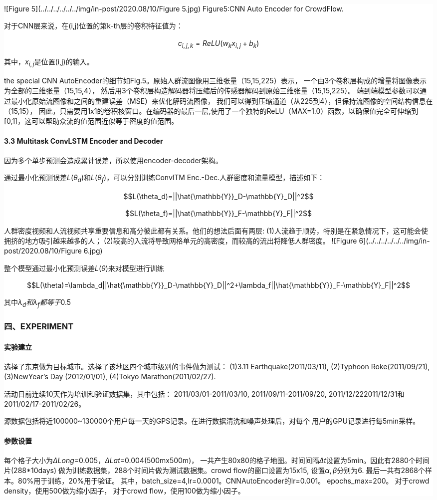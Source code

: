![Figure 5](../../../../../../img/in-post/2020.08/10/Figure 5.jpg)
Figure5:CNN Auto Encoder for CrowdFlow.

对于CNN层来说，在(i,j)位置的第k-th层的卷积特征值为：

$$c_{i,j,k}=ReLU(w_kx_{i,j}+b_k)$$

其中，$x_{i,j}$是位置(i,j)的输入。

the special CNN AutoEncoder的细节如Fig.5。原始人群流图像用三维张量（15,15,225）表示，
一个由3个卷积层构成的增量将图像表示为全部的三维张量（15,15,4），
然后用3个卷积层构造解码器将压缩后的传感器解码到原始三维张量（15,15,225）。
端到端模型参数可以通过最小化原始流图像和之间的重建误差（MSE）来优化解码流图像，
我们可以得到压缩通道（从225到4），但保持流图像的空间结构信息在（15,15），
因此，只需要用1x1的卷积核窗口。在编码器的最后一层,使用了一个独特的ReLU（MAX=1.0）函数，以确保值完全可伸缩到[0,1]，这可以帮助众流的值范围近似等于密度的值范围。

#### 3.3 Multitask ConvLSTM Encoder and Decoder
因为多个单步预测会造成累计误差，所以使用encoder-decoder架构。

通过最小化预测误差$L(\theta_d)$和$L(\theta_f)$，可以分别训练ConvlTM Enc.-Dec.人群密度和流量模型，描述如下：

$$L(\theta_d)=||\hat{\mathbb{Y}}_D-\mathbb{Y}_D||^2$$

$$L(\theta_f)=||\hat{\mathbb{Y}}_F-\mathbb{Y}_F||^2$$

人群密度视频和人流视频共享重要信息和高分彼此都有关系。他们的想法后面有两层:
(1)人流趋于顺势，特别是在紧急情况下，这可能会使拥挤的地方吸引越来越多的人；
(2)较高的入流将导致网格单元的高密度，而较高的流出将降低人群密度。
![Figure 6](../../../../../../img/in-post/2020.08/10/Figure 6.jpg)

整个模型通过最小化预测误差$L(\theta)$来对模型进行训练

$$L(\theta)=\lambda_d||\hat{\mathbb{Y}}_D-\mathbb{Y}_D||^2+\lambda_f||\hat{\mathbb{Y}}_F-\mathbb{Y}_F||^2$$

其中$\lambda_d和\lambda_f都等于0.5$

###  <span id="p5">四、EXPERIMENT</span>
#### 实验建立
选择了东京做为目标城市。选择了该地区四个城市级别的事件做为测试：
(1)3.11 Earthquake(2011/03/11),
(2)Typhoon Roke(2011/09/21),
(3)NewYear’s Day (2012/01/01),
(4)Tokyo Marathon(2011/02/27).

活动日前连续10天作为培训和验证数据集，其中包括：
2011/03/01-2011/03/10,
2011/09/11-2011/09/20,
2011/12/222011/12/31和
2011/02/17-2011/02/26。

源数据包括将近100000~130000个用户每一天的GPS记录。在进行数据清洗和噪声处理后，对每个
用户的GPU记录进行每5min采样。

#### 参数设置
每个格子大小为$\Delta Long$=0.005，$\Delta Lat$=0.004(500mx500m)，
一共产生80x80的格子地图。时间间隔$\Delta t$设置为5min。因此有2880个时间片(288*10days)
做为训练数据集，288个时间片做为测试数据集。crowd flow的窗口设置为15x15,
设置$\alpha,\beta$分别为6.
最后一共有2868个样本。80%用于训练，20%用于验证。
其中，batch_size=4,lr=0.0001。CNNAutoEncoder的lr=0.001。
epochs_max=200。
对于crowd density，使用500做为缩小因子，
对于crowd flow，使用100做为缩小因子。
